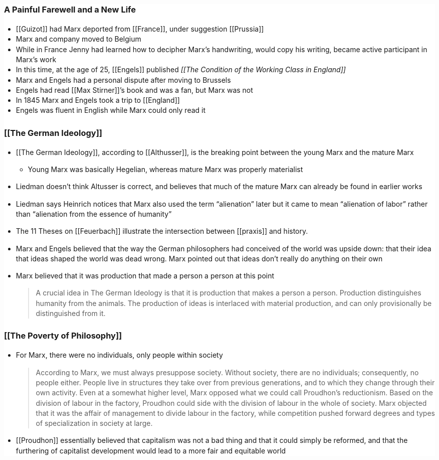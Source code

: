 
<a id="orgfb622b5"></a>

### A Painful Farewell and a New Life

-   [[Guizot]] had Marx deported from [[France]], under suggestion [[Prussia]]
-   Marx and company moved to Belgium
-   While in France Jenny had learned how to decipher Marx&rsquo;s handwriting, would copy his writing, became active participant in Marx&rsquo;s work
-   In this time, at the age of 25, [[Engels]] published _[[The Condition of the Working Class in England]]_
-   Marx and Engels had a personal dispute after moving to Brussels
-   Engels had read [[Max Stirner]]&rsquo;s book and was a fan, but Marx was not
-   In 1845 Marx and Engels took a trip to [[England]]
-   Engels was fluent in English while Marx could only read it


<a id="org107863a"></a>

### [[The German Ideology]]

-   [[The German Ideology]], according to [[Althusser]], is the breaking point between the young Marx and the mature Marx
    -   Young Marx was basically Hegelian, whereas mature Marx was properly materialist
-   Liedman doesn&rsquo;t think Altusser is correct, and believes that much of the mature Marx can already be found in earlier works
-   Liedman says Heinrich notices that Marx also used the term &ldquo;alienation&rdquo; later but it came to mean &ldquo;alienation of labor&rdquo; rather than &ldquo;alienation from the essence of humanity&rdquo;
-   The 11 Theses on [[Feuerbach]] illustrate the intersection between [[praxis]] and history.
-   Marx and Engels believed that the way the German philosophers had conceived of the world was upside down: that their idea that ideas shaped the world was dead wrong. Marx pointed out that ideas don&rsquo;t really do anything on their own
-   Marx believed that it was production that made a person a person at this point
    
    > A crucial idea in The German Ideology is that it is production that makes a person a person. Production distinguishes humanity from the animals. The production of ideas is interlaced with material production, and can only provisionally be distinguished from it.


<a id="org77e69a5"></a>

### [[The Poverty of Philosophy]]

-   For Marx, there were no individuals, only people within society
    
    > According to Marx, we must always presuppose society. Without society, there are no individuals; consequently, no people either. People live in structures they take over from previous generations, and to which they change through their own activity. Even at a somewhat higher level, Marx opposed what we could call Proudhon’s reductionism. Based on the division of labour in the factory, Proudhon could side with the division of labour in the whole of society. Marx objected that it was the affair of management to divide labour in the factory, while competition pushed forward degrees and types of specialization in society at large.
-   [[Proudhon]] essentially believed that capitalism was not a bad thing and that it could simply be reformed, and that the furthering of capitalist development would lead to a more fair and equitable world
    